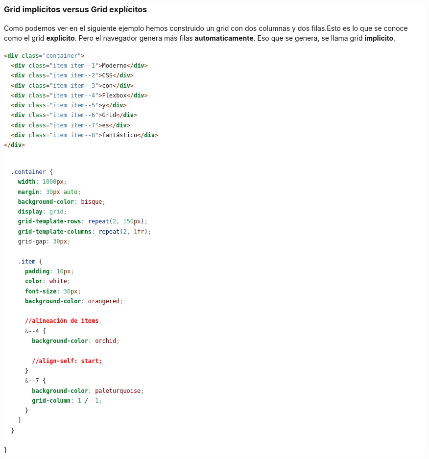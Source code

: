### Grid implícitos versus Grid explícitos

Como podemos ver en el siguiente ejemplo hemos construido un grid con dos columnas y dos filas.Esto es lo que se conoce como el grid **explicito**. Pero el navegador genera más filas **automaticamente**. Eso que se genera, se llama grid **implicito**.

```html
<div class="container">
  <div class="item item--1">Moderno</div>
  <div class="item item--2">CSS</div>
  <div class="item item--3">con</div>
  <div class="item item--4">Flexbox</div>
  <div class="item item--5">y</div>
  <div class="item item--6">Grid</div>
  <div class="item item--7">es</div>
  <div class="item item--8">fantástico</div>
</div>
```

```css

  .container {
    width: 1000px;
    margin: 30px auto;
    background-color: bisque;
    display: grid;
    grid-template-rows: repeat(2, 150px);
    grid-template-columns: repeat(2, 1fr);
    grid-gap: 30px;

    .item {
      padding: 10px;
      color: white;
      font-size: 30px;
      background-color: orangered;

      //alineación de items
      &--4 {
        background-color: orchid;

        //align-self: start;
      }
      &--7 {
        background-color: paleturquoise;
        grid-column: 1 / -1;
      }
    }
  }

}

```
